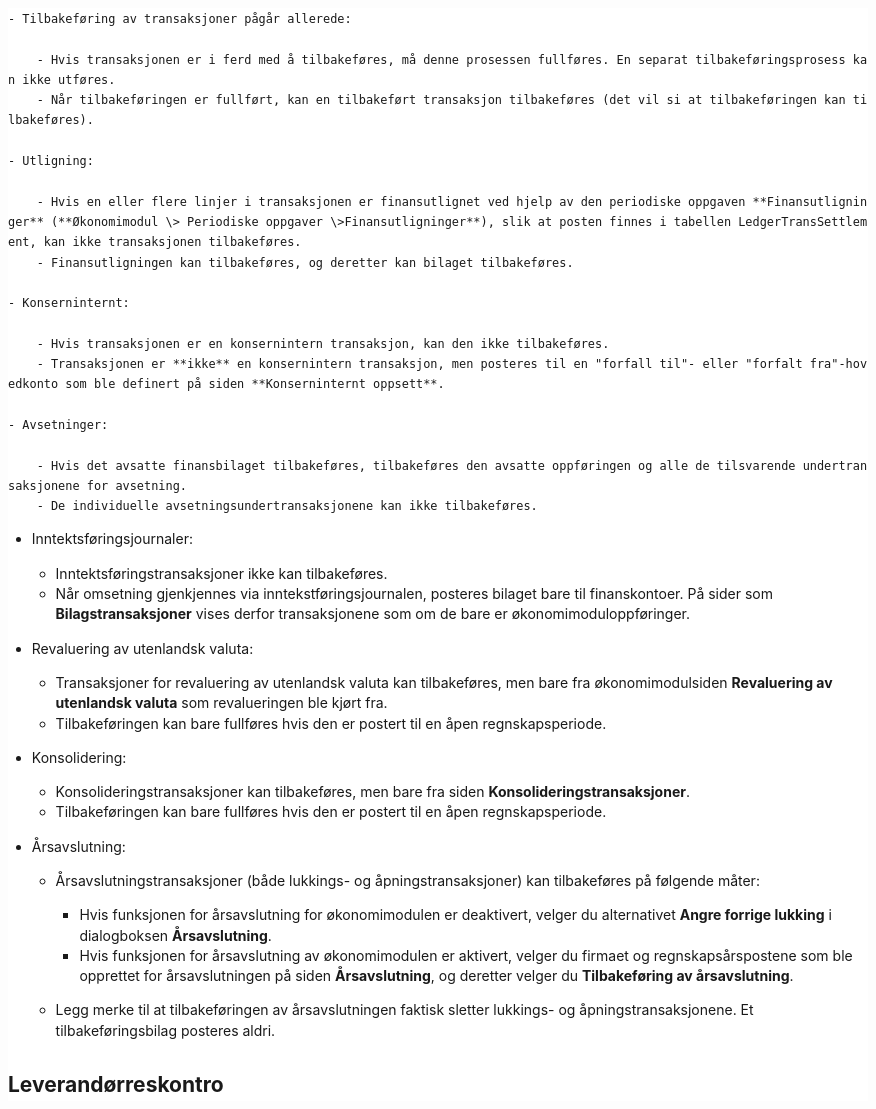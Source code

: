     - Tilbakeføring av transaksjoner pågår allerede:

        - Hvis transaksjonen er i ferd med å tilbakeføres, må denne prosessen fullføres. En separat tilbakeføringsprosess kan ikke utføres. 
        - Når tilbakeføringen er fullført, kan en tilbakeført transaksjon tilbakeføres (det vil si at tilbakeføringen kan tilbakeføres).

    - Utligning:

        - Hvis en eller flere linjer i transaksjonen er finansutlignet ved hjelp av den periodiske oppgaven **Finansutligninger** (**Økonomimodul \> Periodiske oppgaver \>Finansutligninger**), slik at posten finnes i tabellen LedgerTransSettlement, kan ikke transaksjonen tilbakeføres.
        - Finansutligningen kan tilbakeføres, og deretter kan bilaget tilbakeføres.

    - Konserninternt:

        - Hvis transaksjonen er en konsernintern transaksjon, kan den ikke tilbakeføres.
        - Transaksjonen er **ikke** en konsernintern transaksjon, men posteres til en "forfall til"- eller "forfalt fra"-hovedkonto som ble definert på siden **Konserninternt oppsett**.

    - Avsetninger:

        - Hvis det avsatte finansbilaget tilbakeføres, tilbakeføres den avsatte oppføringen og alle de tilsvarende undertransaksjonene for avsetning.
        - De individuelle avsetningsundertransaksjonene kan ikke tilbakeføres.

- Inntektsføringsjournaler:

    - Inntektsføringstransaksjoner ikke kan tilbakeføres.
    - Når omsetning gjenkjennes via inntekstføringsjournalen, posteres bilaget bare til finanskontoer. På sider som **Bilagstransaksjoner** vises derfor transaksjonene som om de bare er økonomimoduloppføringer.

- Revaluering av utenlandsk valuta:

    - Transaksjoner for revaluering av utenlandsk valuta kan tilbakeføres, men bare fra økonomimodulsiden **Revaluering av utenlandsk valuta** som revalueringen ble kjørt fra.
    - Tilbakeføringen kan bare fullføres hvis den er postert til en åpen regnskapsperiode.

- Konsolidering:

    - Konsolideringstransaksjoner kan tilbakeføres, men bare fra siden **Konsolideringstransaksjoner**.
    - Tilbakeføringen kan bare fullføres hvis den er postert til en åpen regnskapsperiode.

- Årsavslutning:

    - Årsavslutningstransaksjoner (både lukkings- og åpningstransaksjoner) kan tilbakeføres på følgende måter:

        - Hvis funksjonen for årsavslutning for økonomimodulen er deaktivert, velger du alternativet **Angre forrige lukking** i dialogboksen **Årsavslutning**.
        - Hvis funksjonen for årsavslutning av økonomimodulen er aktivert, velger du firmaet og regnskapsårspostene som ble opprettet for årsavslutningen på siden **Årsavslutning**, og deretter velger du **Tilbakeføring av årsavslutning**.

    - Legg merke til at tilbakeføringen av årsavslutningen faktisk sletter lukkings- og åpningstransaksjonene. Et tilbakeføringsbilag posteres aldri.

## <a name="accounts-payable"></a>Leverandørreskontro
